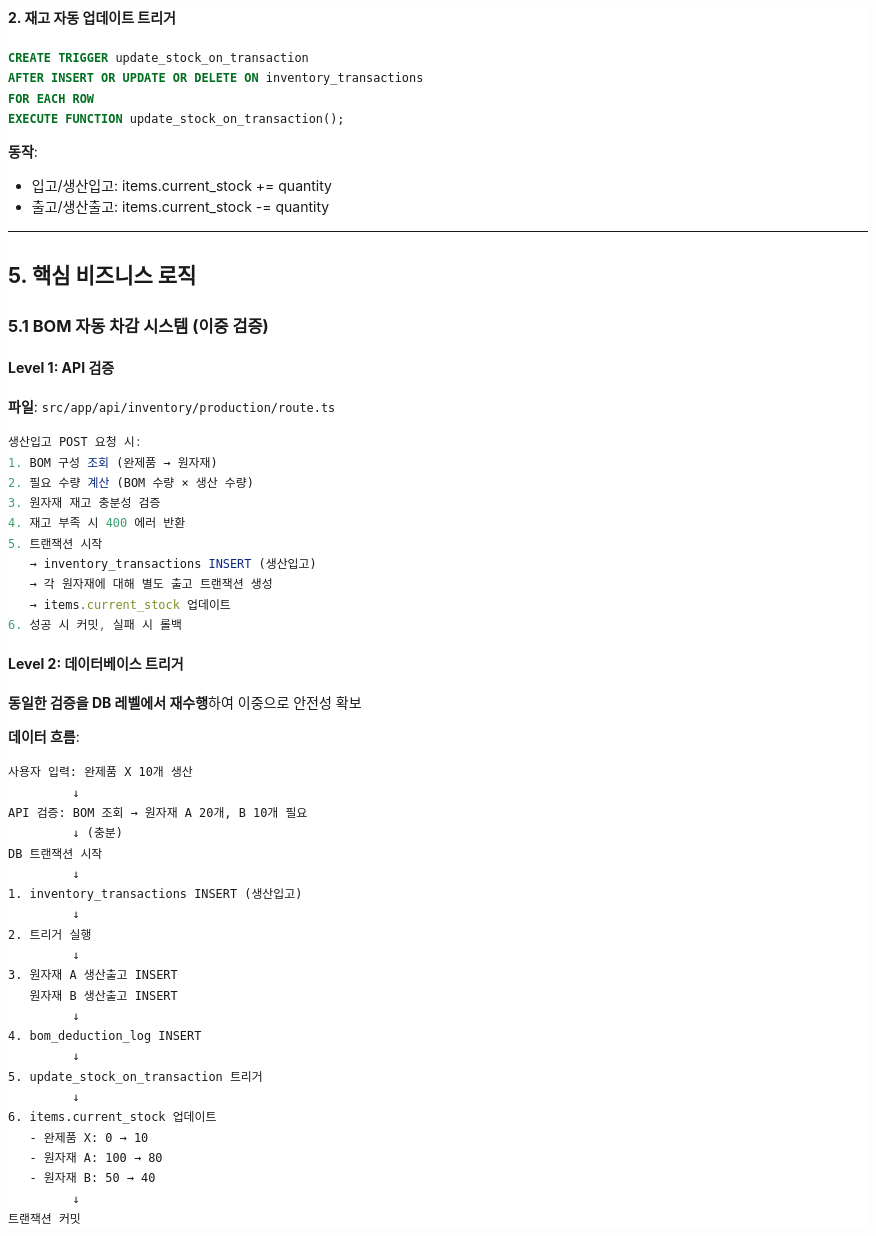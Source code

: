 #### 2. 재고 자동 업데이트 트리거

```sql
CREATE TRIGGER update_stock_on_transaction
AFTER INSERT OR UPDATE OR DELETE ON inventory_transactions
FOR EACH ROW
EXECUTE FUNCTION update_stock_on_transaction();
```

**동작**:
- 입고/생산입고: items.current_stock += quantity
- 출고/생산출고: items.current_stock -= quantity

---

## 5. 핵심 비즈니스 로직

### 5.1 BOM 자동 차감 시스템 (이중 검증)

#### Level 1: API 검증

**파일**: `src/app/api/inventory/production/route.ts`

```typescript
생산입고 POST 요청 시:
1. BOM 구성 조회 (완제품 → 원자재)
2. 필요 수량 계산 (BOM 수량 × 생산 수량)
3. 원자재 재고 충분성 검증
4. 재고 부족 시 400 에러 반환
5. 트랜잭션 시작
   → inventory_transactions INSERT (생산입고)
   → 각 원자재에 대해 별도 출고 트랜잭션 생성
   → items.current_stock 업데이트
6. 성공 시 커밋, 실패 시 롤백
```

#### Level 2: 데이터베이스 트리거

**동일한 검증을 DB 레벨에서 재수행**하여 이중으로 안전성 확보

**데이터 흐름**:
```
사용자 입력: 완제품 X 10개 생산
         ↓
API 검증: BOM 조회 → 원자재 A 20개, B 10개 필요
         ↓ (충분)
DB 트랜잭션 시작
         ↓
1. inventory_transactions INSERT (생산입고)
         ↓
2. 트리거 실행
         ↓
3. 원자재 A 생산출고 INSERT
   원자재 B 생산출고 INSERT
         ↓
4. bom_deduction_log INSERT
         ↓
5. update_stock_on_transaction 트리거
         ↓
6. items.current_stock 업데이트
   - 완제품 X: 0 → 10
   - 원자재 A: 100 → 80
   - 원자재 B: 50 → 40
         ↓
트랜잭션 커밋
```
